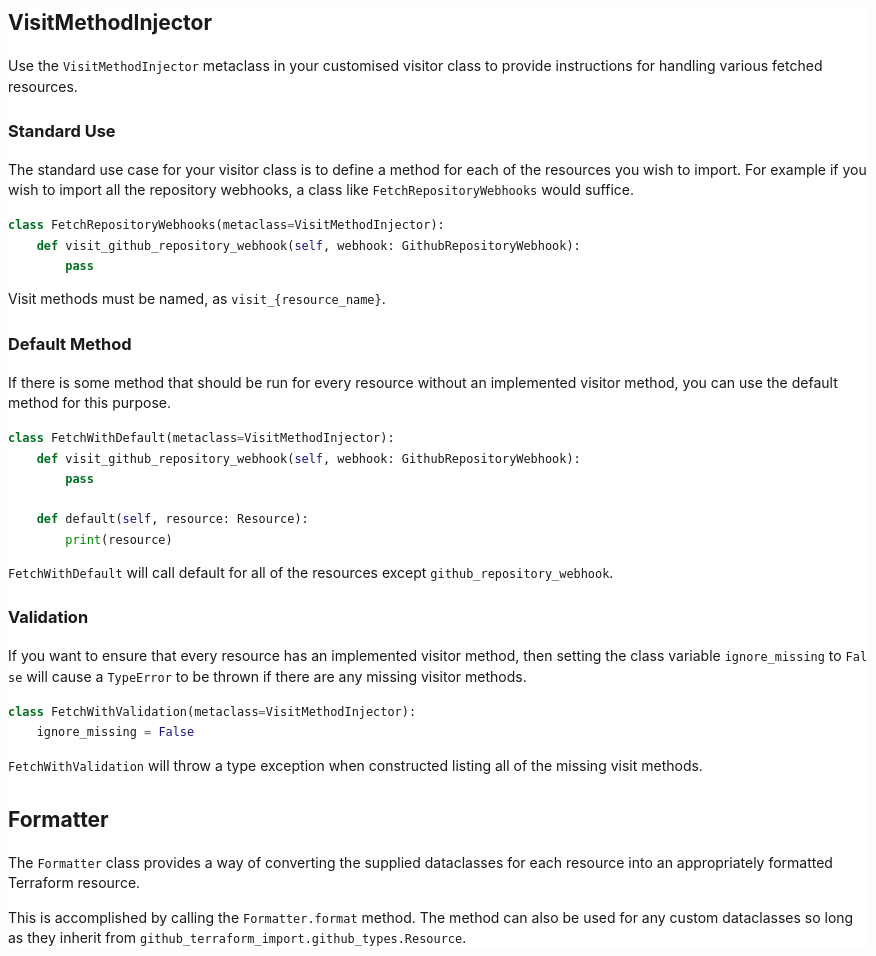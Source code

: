 
## VisitMethodInjector
Use the `VisitMethodInjector` metaclass in your customised visitor class to provide instructions for handling various fetched resources.

### Standard Use
The standard use case for your visitor class is to define a method for each of the resources you wish to import. For example if you wish to import all the repository webhooks, a class like `FetchRepositoryWebhooks` would suffice.

```python
class FetchRepositoryWebhooks(metaclass=VisitMethodInjector):
    def visit_github_repository_webhook(self, webhook: GithubRepositoryWebhook):
        pass
```

Visit methods must be named, as `visit_{resource_name}`.

### Default Method
If there is some method that should be run for every resource without an implemented visitor method, you can use the default method for this purpose.

```python
class FetchWithDefault(metaclass=VisitMethodInjector):
    def visit_github_repository_webhook(self, webhook: GithubRepositoryWebhook):
        pass

    def default(self, resource: Resource):
        print(resource)
```

`FetchWithDefault` will call default for all of the resources except `github_repository_webhook`.

### Validation
If you want to ensure that every resource has an implemented visitor method, then setting the class variable `ignore_missing` to `False` will cause a `TypeError` to be thrown if there are any missing visitor methods.

```python
class FetchWithValidation(metaclass=VisitMethodInjector):
    ignore_missing = False
```

`FetchWithValidation` will throw a type exception when constructed listing all of the missing visit methods.


## Formatter
The `Formatter` class provides a way of converting the supplied dataclasses for each resource into an appropriately formatted Terraform resource.

This is accomplished by calling the `Formatter.format` method. The method can also be used for any custom dataclasses so long as they inherit from `github_terraform_import.github_types.Resource`.
